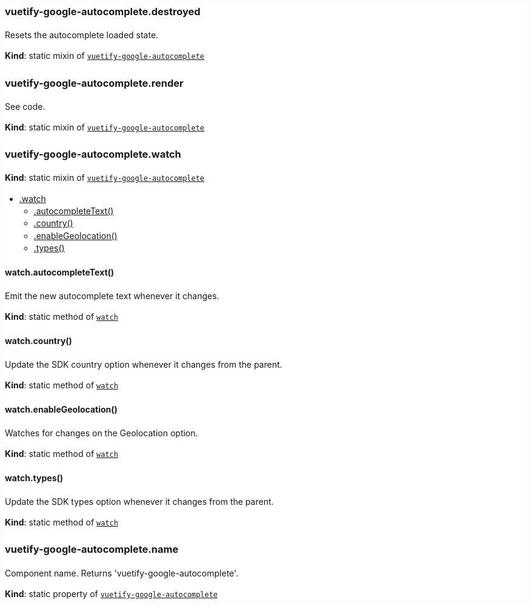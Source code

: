 ### vuetify-google-autocomplete.destroyed
Resets the autocomplete loaded state.

**Kind**: static mixin of [<code>vuetify-google-autocomplete</code>](#module_vuetify-google-autocomplete)  
<a name="module_vuetify-google-autocomplete.render"></a>

### vuetify-google-autocomplete.render
See code.

**Kind**: static mixin of [<code>vuetify-google-autocomplete</code>](#module_vuetify-google-autocomplete)  
<a name="module_vuetify-google-autocomplete.watch"></a>

### vuetify-google-autocomplete.watch
**Kind**: static mixin of [<code>vuetify-google-autocomplete</code>](#module_vuetify-google-autocomplete)  

* [.watch](#module_vuetify-google-autocomplete.watch)
    * [.autocompleteText()](#module_vuetify-google-autocomplete.watch.autocompleteText)
    * [.country()](#module_vuetify-google-autocomplete.watch.country)
    * [.enableGeolocation()](#module_vuetify-google-autocomplete.watch.enableGeolocation)
    * [.types()](#module_vuetify-google-autocomplete.watch.types)

<a name="module_vuetify-google-autocomplete.watch.autocompleteText"></a>

#### watch.autocompleteText()
Emit the new autocomplete text whenever it changes.

**Kind**: static method of [<code>watch</code>](#module_vuetify-google-autocomplete.watch)  
<a name="module_vuetify-google-autocomplete.watch.country"></a>

#### watch.country()
Update the SDK country option whenever it changes from the parent.

**Kind**: static method of [<code>watch</code>](#module_vuetify-google-autocomplete.watch)  
<a name="module_vuetify-google-autocomplete.watch.enableGeolocation"></a>

#### watch.enableGeolocation()
Watches for changes on the Geolocation option.

**Kind**: static method of [<code>watch</code>](#module_vuetify-google-autocomplete.watch)  
<a name="module_vuetify-google-autocomplete.watch.types"></a>

#### watch.types()
Update the SDK types option whenever it changes from the parent.

**Kind**: static method of [<code>watch</code>](#module_vuetify-google-autocomplete.watch)  
<a name="module_vuetify-google-autocomplete.name"></a>

### vuetify-google-autocomplete.name
Component name. Returns 'vuetify-google-autocomplete'.

**Kind**: static property of [<code>vuetify-google-autocomplete</code>](#module_vuetify-google-autocomplete)  
<a name="module_vuetify-google-autocomplete.autocapitalize"></a>

